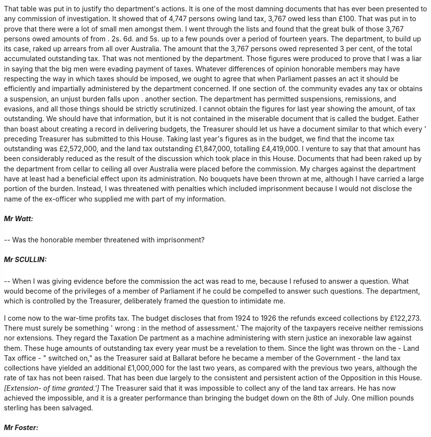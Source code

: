 
<graphic href="114331192607155_20_12.jpg"></graphic>


That table was put in to justify tho department's actions. It is one of the most damning documents that has ever been presented to any commission of investigation. It showed that of 4,747 persons owing land tax, 3,767 owed less than £100. That was put in to prove that there were a lot of small men amongst them. I went through the lists and found that the great bulk of those 3,767 persons owed amounts of from . 2s. 6d. and 5s. up to a few pounds over a period of fourteen years. The department, to build up its case, raked up arrears from all over Australia. The amount that the 3,767 persons owed represented 3 per cent, of the total accumulated outstanding tax. That was not mentioned by the department. Those figures were produced to prove that I was a liar in saying that the big men were evading payment of taxes. Whatever differences of opinion honorable members may have respecting the way in which taxes should be imposed, we ought to agree that when Parliament passes an act it should be efficiently and impartially administered by the department concerned. If one section of. the community evades any tax or obtains a suspension, an unjust burden falls upon . another section. The department has permitted suspensions, remissions, and evasions, and all those things should be strictly scrutinized. I cannot obtain the figures for last year showing the amount, of tax outstanding. We should have that information, but it is not contained in the miserable document that is called the budget. Eather than boast about creating a record in delivering budgets, the Treasurer should let us have a document similar to that which every ' preceding Treasurer has submitted to this House. Taking last year's figures as in the budget, we find that the income tax outstanding was £2,572,000, and the land tax outstanding £1,847,000, totalling £4,419,000. I venture to say that that amount has been considerably reduced as the result of the discussion which took place in this House. Documents that had been raked up by the department from cellar to ceiling all over Australia were placed before the commission. My charges against the department have at least had a beneficial effect upon its administration. No bouquets have been thrown at me, although I have carried a large portion of the burden. Instead, I was threatened with penalties which included imprisonment because I would not disclose the name of the ex-officer who supplied me with part of my information. 

##### Mr Watt:

-- Was the honorable member threatened with imprisonment? 

##### Mr SCULLIN:

-- When I was giving evidence before the commission the act was read to me, because I refused to answer a question. What would become of the privileges of a member of Parliament if he could be compelled to answer such questions. The department, which is controlled by the Treasurer, deliberately framed the question to intimidate me. 

I come now to the war-time profits tax. The budget discloses that from 1924 to 1926 the refunds exceed collections by £122,273. There must surely be something ' wrong : in the method of assessment.' The majority of the taxpayers receive neither remissions nor extensions. They regard the Taxation De partment as a machine administering with stern justice an inexorable law against them. These huge amounts of outstanding tax every year must be a revelation to them. Since the light was thrown on the - Land Tax office - " switched on," as the Treasurer said at Ballarat before he became a member of the Government - the land tax collections have yielded an additional £1,000,000 for the last two years, as compared with the previous two years, although the rate of tax has not been raised. That has been due largely to the consistent and persistent action of the Opposition in this House.  *[Extension- of time granted.']*  The Treasurer said that it was impossible to collect any of the land tax arrears. He has now achieved the impossible, and it is a greater performance than bringing the budget down on the 8th of July. One million pounds sterling has been salvaged. 

##### Mr Foster:
